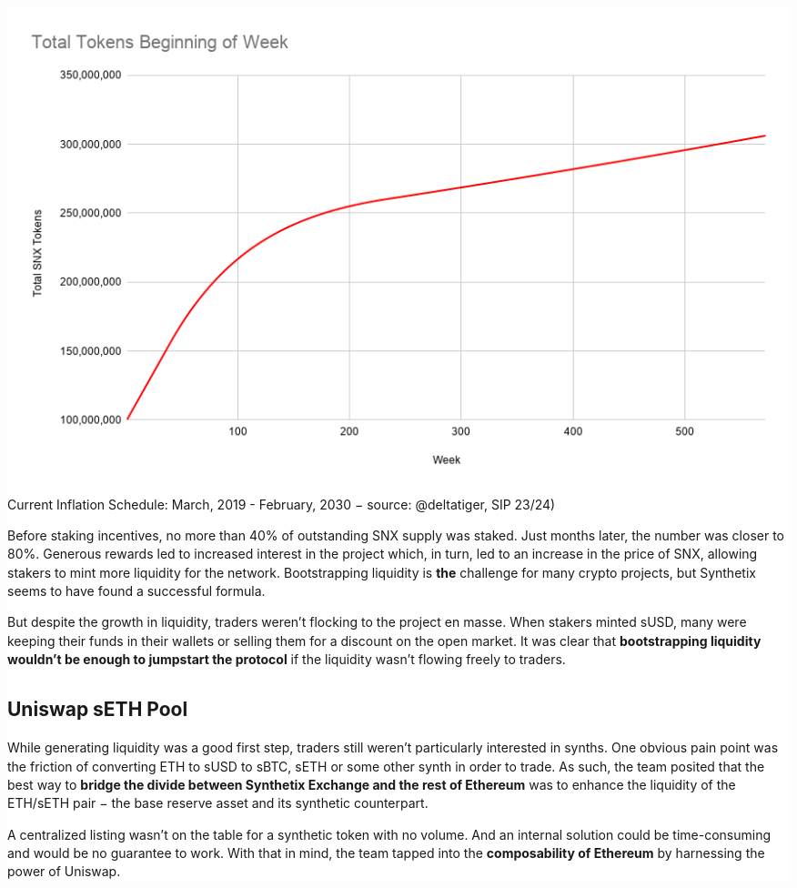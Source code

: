 <img class="blog-img" width="100%" src="/docs/assets/bootstrapping-protocol/inflation-schedule.png">
<div class="caption">Current Inflation Schedule: March, 2019 - February, 2030 &#8722; source: @deltatiger, SIP 23/24)</div>


Before staking incentives, no more than 40% of outstanding SNX supply was staked. Just months later, the number was closer to 80%. Generous rewards led to increased interest in the project which, in turn, led to an increase in the price of SNX, allowing stakers to mint more liquidity for the network. Bootstrapping liquidity is **the** challenge for many crypto projects, but Synthetix seems to have found a successful formula.

But despite the growth in liquidity, traders weren’t flocking to the project en masse. When stakers minted sUSD, many were keeping their funds in their wallets or selling them for a discount on the open market. It was clear that **bootstrapping liquidity wouldn’t be enough to jumpstart the protocol** if the liquidity wasn’t flowing freely to traders. 

## Uniswap sETH Pool
While generating liquidity was a good first step, traders still weren’t particularly interested in synths. One obvious pain point was the friction of converting ETH to sUSD to sBTC, sETH or some other synth in order to trade. As such, the team posited that the best way to **bridge the divide between Synthetix Exchange and the rest of Ethereum** was to enhance the liquidity of the ETH/sETH pair &#8722; the base reserve asset and its synthetic counterpart.

A centralized listing wasn’t on the table for a synthetic token with no volume. And an internal solution could be time-consuming and would be no guarantee to work. With that in mind, the team tapped into the **composability of Ethereum** by harnessing the power of Uniswap. 
